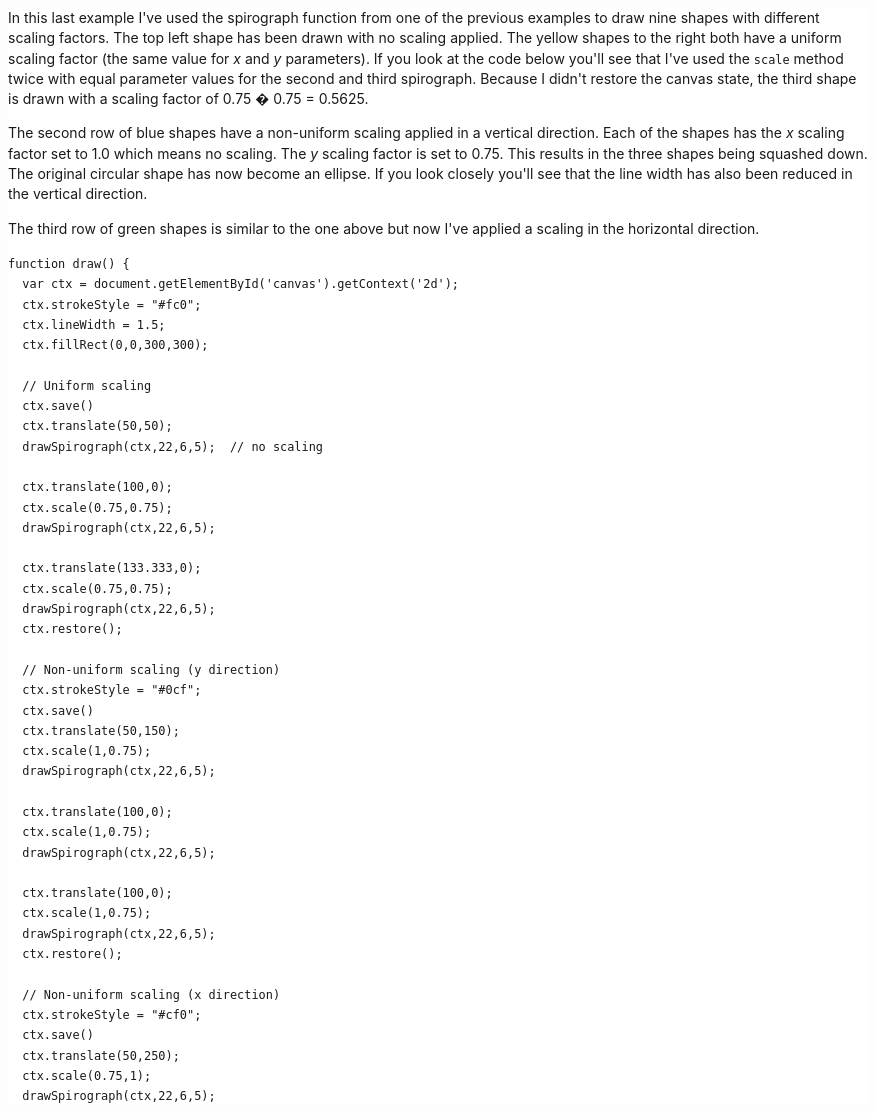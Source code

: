 In this last example I've used the spirograph function from one of the previous examples to draw nine shapes with different scaling factors. The top left shape has been drawn with no scaling applied. The yellow shapes to the right both have a uniform scaling factor (the same value for <var>x</var> and <var>y</var> parameters). If you look at the code below you'll see that I've used the `scale` method twice with equal parameter values for the second and third spirograph. Because I didn't restore the canvas state, the third shape is drawn with a scaling factor of 0.75 � 0.75 = 0.5625.

The second row of blue shapes have a non-uniform scaling applied in a vertical direction. Each of the shapes has the <var>x</var> scaling factor set to 1.0 which means no scaling. The <var>y</var> scaling factor is set to 0.75. This results in the three shapes being squashed down. The original circular shape has now become an ellipse. If you look closely you'll see that the line width has also been reduced in the vertical direction.

The third row of green shapes is similar to the one above but now I've applied a scaling in the horizontal direction.

    function draw() {
      var ctx = document.getElementById('canvas').getContext('2d');
      ctx.strokeStyle = "#fc0";
      ctx.lineWidth = 1.5;
      ctx.fillRect(0,0,300,300);

      // Uniform scaling
      ctx.save()
      ctx.translate(50,50);
      drawSpirograph(ctx,22,6,5);  // no scaling

      ctx.translate(100,0);
      ctx.scale(0.75,0.75);
      drawSpirograph(ctx,22,6,5);

      ctx.translate(133.333,0);
      ctx.scale(0.75,0.75);
      drawSpirograph(ctx,22,6,5);
      ctx.restore();

      // Non-uniform scaling (y direction)
      ctx.strokeStyle = "#0cf";
      ctx.save()
      ctx.translate(50,150);
      ctx.scale(1,0.75);
      drawSpirograph(ctx,22,6,5);

      ctx.translate(100,0);
      ctx.scale(1,0.75);
      drawSpirograph(ctx,22,6,5);

      ctx.translate(100,0);
      ctx.scale(1,0.75);
      drawSpirograph(ctx,22,6,5);
      ctx.restore();

      // Non-uniform scaling (x direction)
      ctx.strokeStyle = "#cf0";
      ctx.save()
      ctx.translate(50,250);
      ctx.scale(0.75,1);
      drawSpirograph(ctx,22,6,5);
